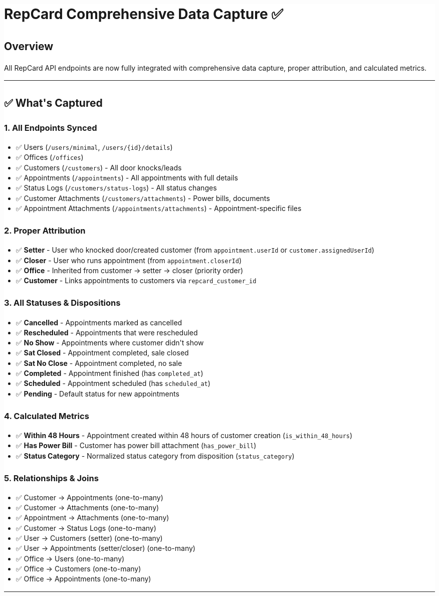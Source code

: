 # RepCard Comprehensive Data Capture ✅

## Overview

All RepCard API endpoints are now fully integrated with comprehensive data capture, proper attribution, and calculated metrics.

---

## ✅ What's Captured

### 1. **All Endpoints Synced**
- ✅ Users (`/users/minimal`, `/users/{id}/details`)
- ✅ Offices (`/offices`)
- ✅ Customers (`/customers`) - All door knocks/leads
- ✅ Appointments (`/appointments`) - All appointments with full details
- ✅ Status Logs (`/customers/status-logs`) - All status changes
- ✅ Customer Attachments (`/customers/attachments`) - Power bills, documents
- ✅ Appointment Attachments (`/appointments/attachments`) - Appointment-specific files

### 2. **Proper Attribution**
- ✅ **Setter** - User who knocked door/created customer (from `appointment.userId` or `customer.assignedUserId`)
- ✅ **Closer** - User who runs appointment (from `appointment.closerId`)
- ✅ **Office** - Inherited from customer → setter → closer (priority order)
- ✅ **Customer** - Links appointments to customers via `repcard_customer_id`

### 3. **All Statuses & Dispositions**
- ✅ **Cancelled** - Appointments marked as cancelled
- ✅ **Rescheduled** - Appointments that were rescheduled
- ✅ **No Show** - Appointments where customer didn't show
- ✅ **Sat Closed** - Appointment completed, sale closed
- ✅ **Sat No Close** - Appointment completed, no sale
- ✅ **Completed** - Appointment finished (has `completed_at`)
- ✅ **Scheduled** - Appointment scheduled (has `scheduled_at`)
- ✅ **Pending** - Default status for new appointments

### 4. **Calculated Metrics**
- ✅ **Within 48 Hours** - Appointment created within 48 hours of customer creation (`is_within_48_hours`)
- ✅ **Has Power Bill** - Customer has power bill attachment (`has_power_bill`)
- ✅ **Status Category** - Normalized status category from disposition (`status_category`)

### 5. **Relationships & Joins**
- ✅ Customer → Appointments (one-to-many)
- ✅ Customer → Attachments (one-to-many)
- ✅ Appointment → Attachments (one-to-many)
- ✅ Customer → Status Logs (one-to-many)
- ✅ User → Customers (setter) (one-to-many)
- ✅ User → Appointments (setter/closer) (one-to-many)
- ✅ Office → Users (one-to-many)
- ✅ Office → Customers (one-to-many)
- ✅ Office → Appointments (one-to-many)

---